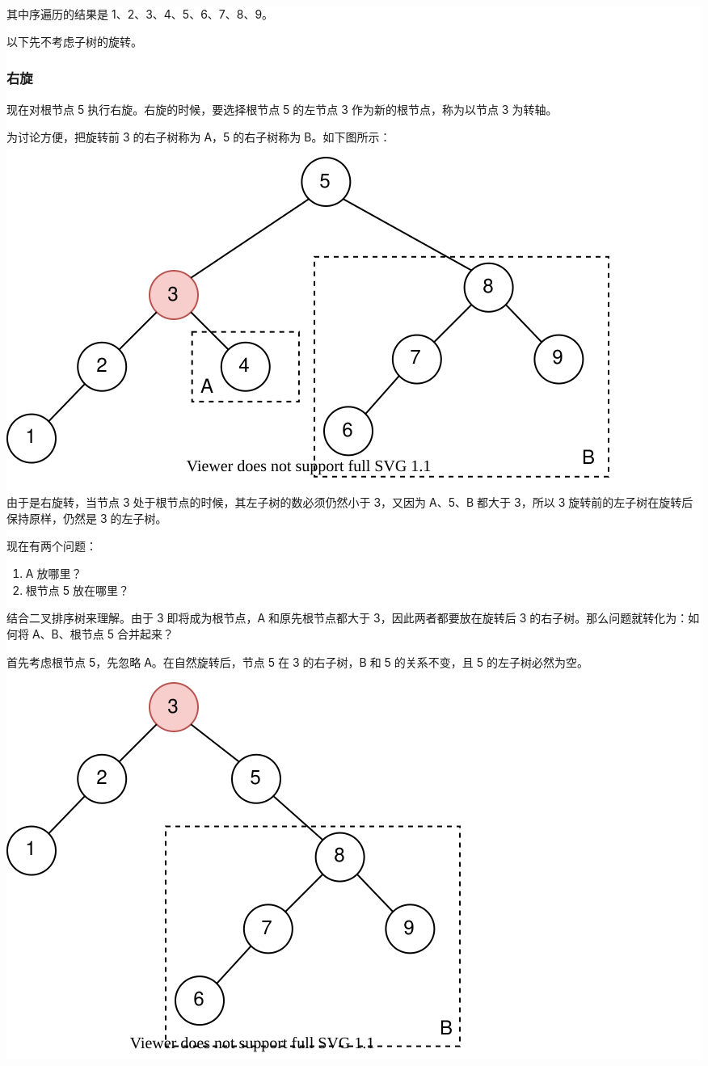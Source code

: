 其中序遍历的结果是 1、2、3、4、5、6、7、8、9。

以下先不考虑子树的旋转。

### 右旋

现在对根节点 5 执行右旋。右旋的时候，要选择根节点 5 的左节点 3 作为新的根节点，称为以节点 3 为转轴。

为讨论方便，把旋转前 3 的右子树称为 A，5 的右子树称为 B。如下图所示：

![](./tree-rotation-2.svg)

由于是右旋转，当节点 3 处于根节点的时候，其左子树的数必须仍然小于 3，又因为 A、5、B 都大于 3，所以 3 旋转前的左子树在旋转后保持原样，仍然是 3 的左子树。

现在有两个问题：

1. A 放哪里？
2. 根节点 5 放在哪里？

结合二叉排序树来理解。由于 3 即将成为根节点，A 和原先根节点都大于 3，因此两者都要放在旋转后 3 的右子树。那么问题就转化为：如何将 A、B、根节点 5 合并起来？

首先考虑根节点 5，先忽略 A。在自然旋转后，节点 5 在 3 的右子树，B 和 5 的关系不变，且 5 的左子树必然为空。

![](./tree-rotation-3.svg)